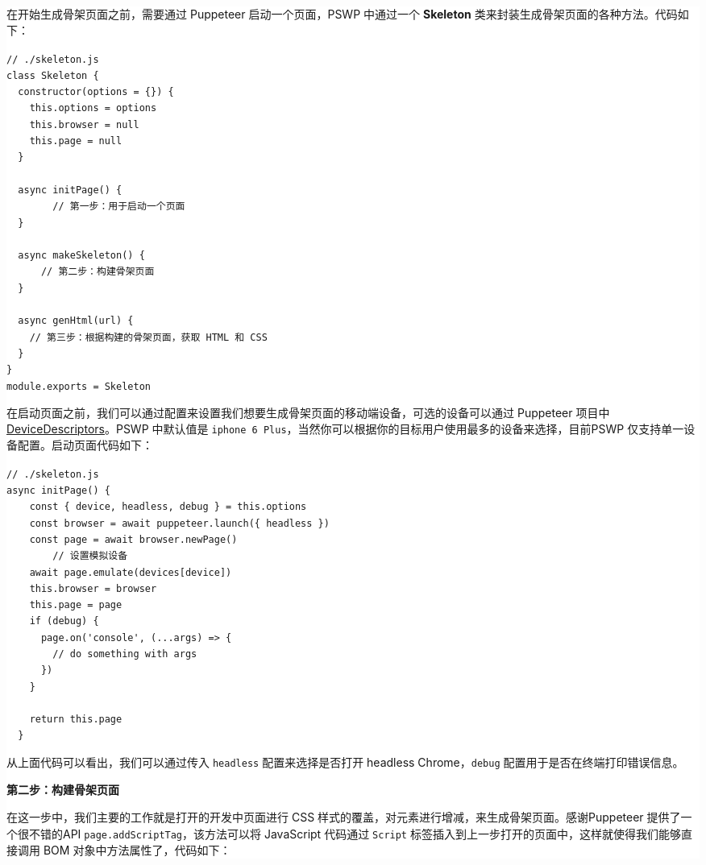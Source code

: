 在开始生成骨架页面之前，需要通过 Puppeteer 启动一个页面，PSWP 中通过一个 **Skeleton** 类来封装生成骨架页面的各种方法。代码如下：

```
// ./skeleton.js
class Skeleton {
  constructor(options = {}) {
    this.options = options
    this.browser = null
    this.page = null
  }

  async initPage() {
        // 第一步：用于启动一个页面
  }

  async makeSkeleton() {
      // 第二步：构建骨架页面
  }

  async genHtml(url) {
    // 第三步：根据构建的骨架页面，获取 HTML 和 CSS
  }
}
module.exports = Skeleton
```

在启动页面之前，我们可以通过配置来设置我们想要生成骨架页面的移动端设备，可选的设备可以通过 Puppeteer 项目中[DeviceDescriptors](https://github.com/GoogleChrome/puppeteer/blob/master/DeviceDescriptors.js)。PSWP 中默认值是 `iphone 6 Plus`，当然你可以根据你的目标用户使用最多的设备来选择，目前PSWP 仅支持单一设备配置。启动页面代码如下：

```
// ./skeleton.js 
async initPage() {
    const { device, headless, debug } = this.options
    const browser = await puppeteer.launch({ headless })
    const page = await browser.newPage()
        // 设置模拟设备
    await page.emulate(devices[device])
    this.browser = browser
    this.page = page
    if (debug) {
      page.on('console', (...args) => {
        // do something with args
      })
    }

    return this.page
  }
```

从上面代码可以看出，我们可以通过传入 `headless` 配置来选择是否打开 headless Chrome，`debug` 配置用于是否在终端打印错误信息。

**第二步：构建骨架页面**

在这一步中，我们主要的工作就是打开的开发中页面进行 CSS 样式的覆盖，对元素进行增减，来生成骨架页面。感谢Puppeteer 提供了一个很不错的API `page.addScriptTag`，该方法可以将 JavaScript 代码通过 `Script` 标签插入到上一步打开的页面中，这样就使得我们能够直接调用 BOM 对象中方法属性了，代码如下：
